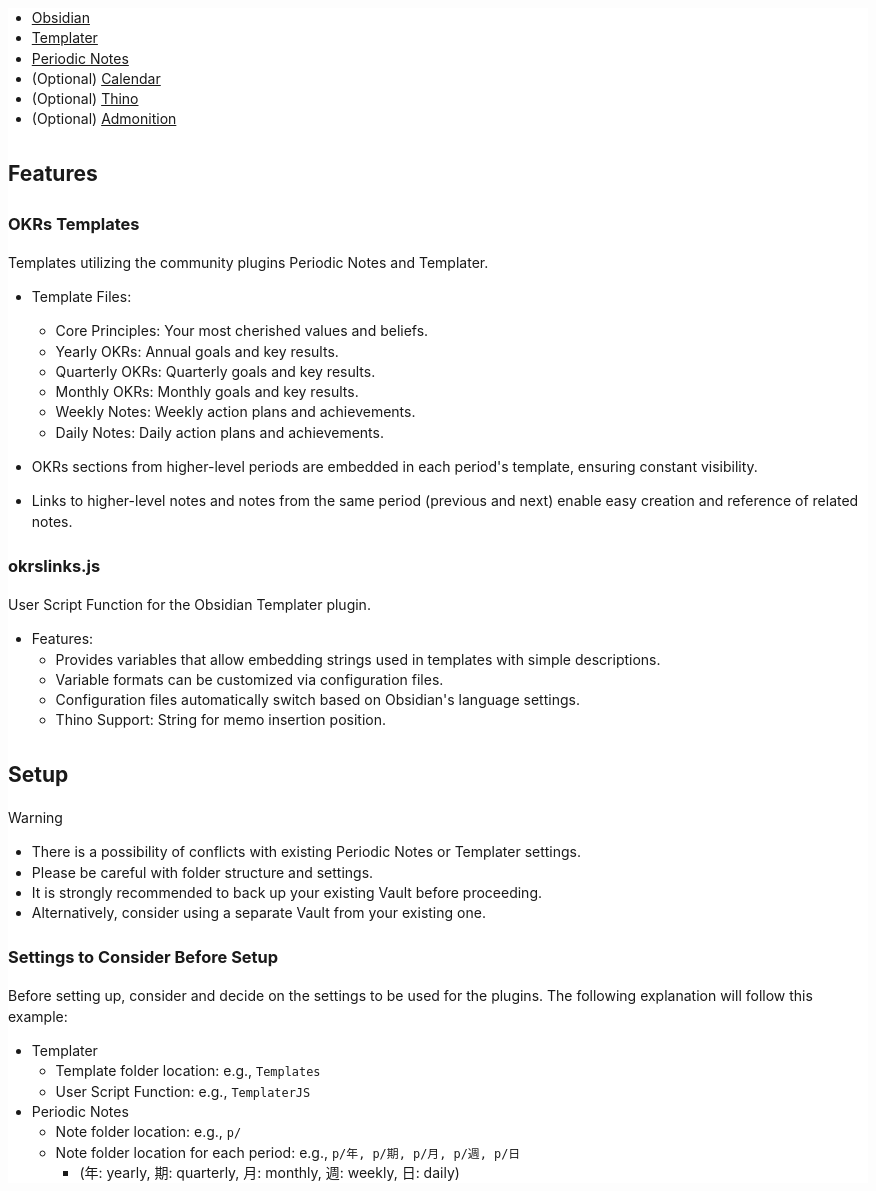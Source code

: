  - [Obsidian](https://obsidian.md/)
  - [Templater](https://github.com/SilentVoid13/Templater)
  - [Periodic Notes](https://github.com/liamcain/obsidian-periodic-notes)
  - (Optional) [Calendar](https://github.com/liamcain/obsidian-calendar-plugin)
  - (Optional) [Thino](https://github.com/Quorafind/Obsidian-Thino)
  - (Optional) [Admonition](https://github.com/javalent/admonitions)

## Features

### OKRs Templates

Templates utilizing the community plugins Periodic Notes and Templater.

- Template Files:
  - Core Principles: Your most cherished values and beliefs.
  - Yearly OKRs: Annual goals and key results.
  - Quarterly OKRs: Quarterly goals and key results.
  - Monthly OKRs: Monthly goals and key results.
  - Weekly Notes: Weekly action plans and achievements.
  - Daily Notes: Daily action plans and achievements.

- OKRs sections from higher-level periods are embedded in each period's template, ensuring constant visibility.

- Links to higher-level notes and notes from the same period (previous and next) enable easy creation and reference of related notes.

### okrslinks.js

User Script Function for the Obsidian Templater plugin.

- Features:
  - Provides variables that allow embedding strings used in templates with simple descriptions.
  - Variable formats can be customized via configuration files.
  - Configuration files automatically switch based on Obsidian's language settings.
  - Thino Support: String for memo insertion position.

## Setup

> [!WARNING]
>
> - There is a possibility of conflicts with existing Periodic Notes or Templater settings.
> - Please be careful with folder structure and settings.
> - It is strongly recommended to back up your existing Vault before proceeding.
> - Alternatively, consider using a separate Vault from your existing one.

### Settings to Consider Before Setup

Before setting up, consider and decide on the settings to be used for the plugins. The following explanation will follow this example:

  - Templater
      - Template folder location: e.g., `Templates`
      - User Script Function: e.g., `TemplaterJS`
  - Periodic Notes
      - Note folder location: e.g., `p/`
      - Note folder location for each period: e.g., `p/年, p/期, p/月, p/週, p/日`
        - (年: yearly, 期: quarterly, 月: monthly, 週: weekly, 日: daily)
